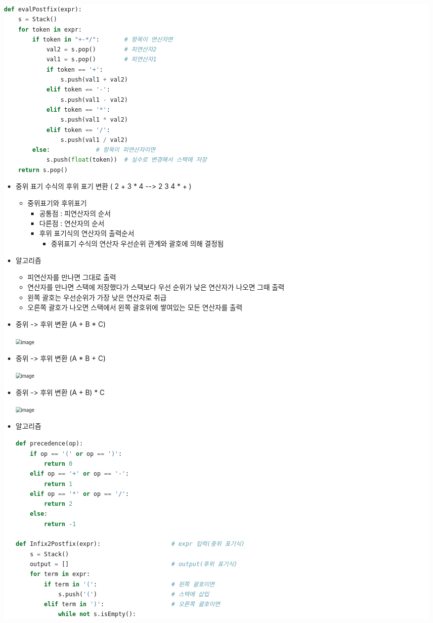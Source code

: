   ```python
  def evalPostfix(expr):
      s = Stack()
      for token in expr:
          if token in "+-*/":		# 항목이 연산자면
              val2 = s.pop()		# 피연산자2
              val1 = s.pop()		# 피연산자1
              if token == '+':
                  s.push(val1 + val2)
              elif token == '-':
                  s.push(val1 - val2)
              elif token == '*':
                  s.push(val1 * val2)
              elif token == '/':
                  s.push(val1 / val2)
          else:				# 항목이 피연산자이면
              s.push(float(token))	# 실수로 변경해서 스택에 저장
      return s.pop()
  ```

- 중위 표기 수식의 후위 표기 변환 ( 2 + 3 * 4 --> 2 3 4 * + )

  - 중위표기와 후위표기
    - 공통점 : 피연산자의 순서
    - 다른점 : 연산자의 순서
    - 후위 표기식의 연산자의 출력순서
      - 중위표기 수식의 연산자 우선순위 관계와 괄호에 의해 결정됨

- 알고리즘

  - 피연산자를 만나면 그대로 출력
  - 연산자를 만나면 스택에 저장했다가 스택보다 우선 순위가 낮은 연산자가 나오면 그때 출력
  - 왼쪽 괄호는 우선순위가 가장 낮은 연산자로 취급
  - 오른쪽 괄호가 나오면 스택에서 왼쪽 괄호위에 쌓여있는 모든 연산자를 출력

- 중위 -> 후위 변환 (A + B * C)

  <img src="https://user-images.githubusercontent.com/87686562/149146476-e39d6e67-ef4a-44bb-848d-8ed5d57fe289.png" alt="image" style="zoom: 67%;" />

- 중위 -> 후위 변환 (A * B + C)

  <img src="https://user-images.githubusercontent.com/87686562/149146852-44b405dc-e4ec-4c60-9872-7d6076c4a3b4.png" alt="image" style="zoom:67%;" />

- 중위 -> 후위 변환 (A + B) * C

  <img src="https://user-images.githubusercontent.com/87686562/149147014-58498556-7ff1-4e9d-89d4-f436a48aa20d.png" alt="image" style="zoom:67%;" />

- 알고리즘

  ```python
  def precedence(op):
      if op == '(' or op == ')':
          return 0
      elif op == '+' or op == '-':
          return 1
      elif op == '*' or op == '/':
          return 2
      else:
          return -1
  
  def Infix2Postfix(expr):                    # expr 입력(중위 표기식)
      s = Stack()
      output = []                             # output(후위 표기식)
      for term in expr:
          if term in '(':                     # 왼쪽 괄호이면
              s.push('(')                     # 스택에 삽입
          elif term in ')':                   # 오른쪽 괄호이면
              while not s.isEmpty():
  ```